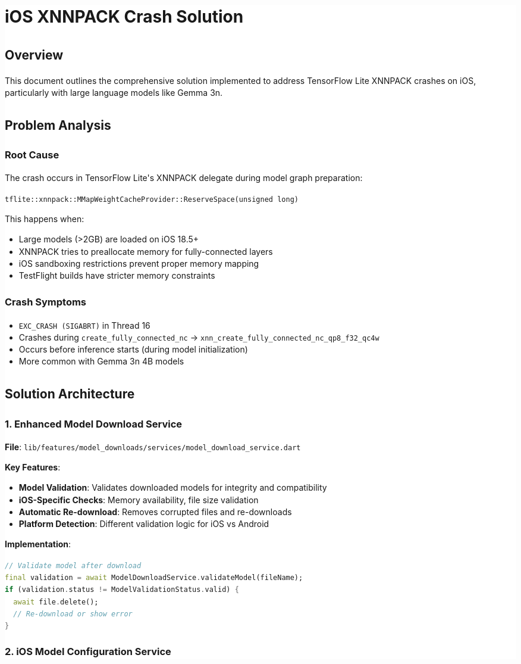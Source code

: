 # iOS XNNPACK Crash Solution

## Overview

This document outlines the comprehensive solution implemented to address TensorFlow Lite XNNPACK crashes on iOS, particularly with large language models like Gemma 3n.

## Problem Analysis

### Root Cause
The crash occurs in TensorFlow Lite's XNNPACK delegate during model graph preparation:

```
tflite::xnnpack::MMapWeightCacheProvider::ReserveSpace(unsigned long)
```

This happens when:
- Large models (>2GB) are loaded on iOS 18.5+
- XNNPACK tries to preallocate memory for fully-connected layers
- iOS sandboxing restrictions prevent proper memory mapping
- TestFlight builds have stricter memory constraints

### Crash Symptoms
- `EXC_CRASH (SIGABRT)` in Thread 16
- Crashes during `create_fully_connected_nc` → `xnn_create_fully_connected_nc_qp8_f32_qc4w`
- Occurs before inference starts (during model initialization)
- More common with Gemma 3n 4B models

## Solution Architecture

### 1. Enhanced Model Download Service

**File**: `lib/features/model_downloads/services/model_download_service.dart`

**Key Features**:
- **Model Validation**: Validates downloaded models for integrity and compatibility
- **iOS-Specific Checks**: Memory availability, file size validation
- **Automatic Re-download**: Removes corrupted files and re-downloads
- **Platform Detection**: Different validation logic for iOS vs Android

**Implementation**:
```dart
// Validate model after download
final validation = await ModelDownloadService.validateModel(fileName);
if (validation.status != ModelValidationStatus.valid) {
  await file.delete();
  // Re-download or show error
}
```

### 2. iOS Model Configuration Service
